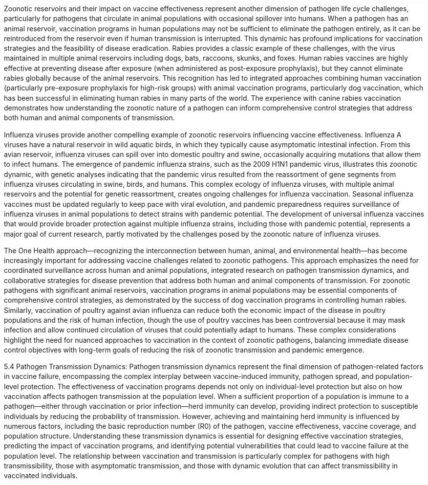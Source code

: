 Zoonotic reservoirs and their impact on vaccine effectiveness represent another dimension of pathogen life cycle challenges, particularly for pathogens that circulate in animal populations with occasional spillover into humans. When a pathogen has an animal reservoir, vaccination programs in human populations may not be sufficient to eliminate the pathogen entirely, as it can be reintroduced from the reservoir even if human transmission is interrupted. This dynamic has profound implications for vaccination strategies and the feasibility of disease eradication. Rabies provides a classic example of these challenges, with the virus maintained in multiple animal reservoirs including dogs, bats, raccoons, skunks, and foxes. Human rabies vaccines are highly effective at preventing disease after exposure (when administered as post-exposure prophylaxis), but they cannot eliminate rabies globally because of the animal reservoirs. This recognition has led to integrated approaches combining human vaccination (particularly pre-exposure prophylaxis for high-risk groups) with animal vaccination programs, particularly dog vaccination, which has been successful in eliminating human rabies in many parts of the world. The experience with canine rabies vaccination demonstrates how understanding the zoonotic nature of a pathogen can inform comprehensive control strategies that address both human and animal components of transmission.

Influenza viruses provide another compelling example of zoonotic reservoirs influencing vaccine effectiveness. Influenza A viruses have a natural reservoir in wild aquatic birds, in which they typically cause asymptomatic intestinal infection. From this avian reservoir, influenza viruses can spill over into domestic poultry and swine, occasionally acquiring mutations that allow them to infect humans. The emergence of pandemic influenza strains, such as the 2009 H1N1 pandemic virus, illustrates this zoonotic dynamic, with genetic analyses indicating that the pandemic virus resulted from the reassortment of gene segments from influenza viruses circulating in swine, birds, and humans. This complex ecology of influenza viruses, with multiple animal reservoirs and the potential for genetic reassortment, creates ongoing challenges for influenza vaccination. Seasonal influenza vaccines must be updated regularly to keep pace with viral evolution, and pandemic preparedness requires surveillance of influenza viruses in animal populations to detect strains with pandemic potential. The development of universal influenza vaccines that would provide broader protection against multiple influenza strains, including those with pandemic potential, represents a major goal of current research, partly motivated by the challenges posed by the zoonotic nature of influenza viruses.

The One Health approach—recognizing the interconnection between human, animal, and environmental health—has become increasingly important for addressing vaccine challenges related to zoonotic pathogens. This approach emphasizes the need for coordinated surveillance across human and animal populations, integrated research on pathogen transmission dynamics, and collaborative strategies for disease prevention that address both human and animal components of transmission. For zoonotic pathogens with significant animal reservoirs, vaccination programs in animal populations may be essential components of comprehensive control strategies, as demonstrated by the success of dog vaccination programs in controlling human rabies. Similarly, vaccination of poultry against avian influenza can reduce both the economic impact of the disease in poultry populations and the risk of human infection, though the use of poultry vaccines has been controversial because it may mask infection and allow continued circulation of viruses that could potentially adapt to humans. These complex considerations highlight the need for nuanced approaches to vaccination in the context of zoonotic pathogens, balancing immediate disease control objectives with long-term goals of reducing the risk of zoonotic transmission and pandemic emergence.

5.4 Pathogen Transmission Dynamics:
Pathogen transmission dynamics represent the final dimension of pathogen-related factors in vaccine failure, encompassing the complex interplay between vaccine-induced immunity, pathogen spread, and population-level protection. The effectiveness of vaccination programs depends not only on individual-level protection but also on how vaccination affects pathogen transmission at the population level. When a sufficient proportion of a population is immune to a pathogen—either through vaccination or prior infection—herd immunity can develop, providing indirect protection to susceptible individuals by reducing the probability of transmission. However, achieving and maintaining herd immunity is influenced by numerous factors, including the basic reproduction number (R0) of the pathogen, vaccine effectiveness, vaccine coverage, and population structure. Understanding these transmission dynamics is essential for designing effective vaccination strategies, predicting the impact of vaccination programs, and identifying potential vulnerabilities that could lead to vaccine failure at the population level. The relationship between vaccination and transmission is particularly complex for pathogens with high transmissibility, those with asymptomatic transmission, and those with dynamic evolution that can affect transmissibility in vaccinated individuals.
